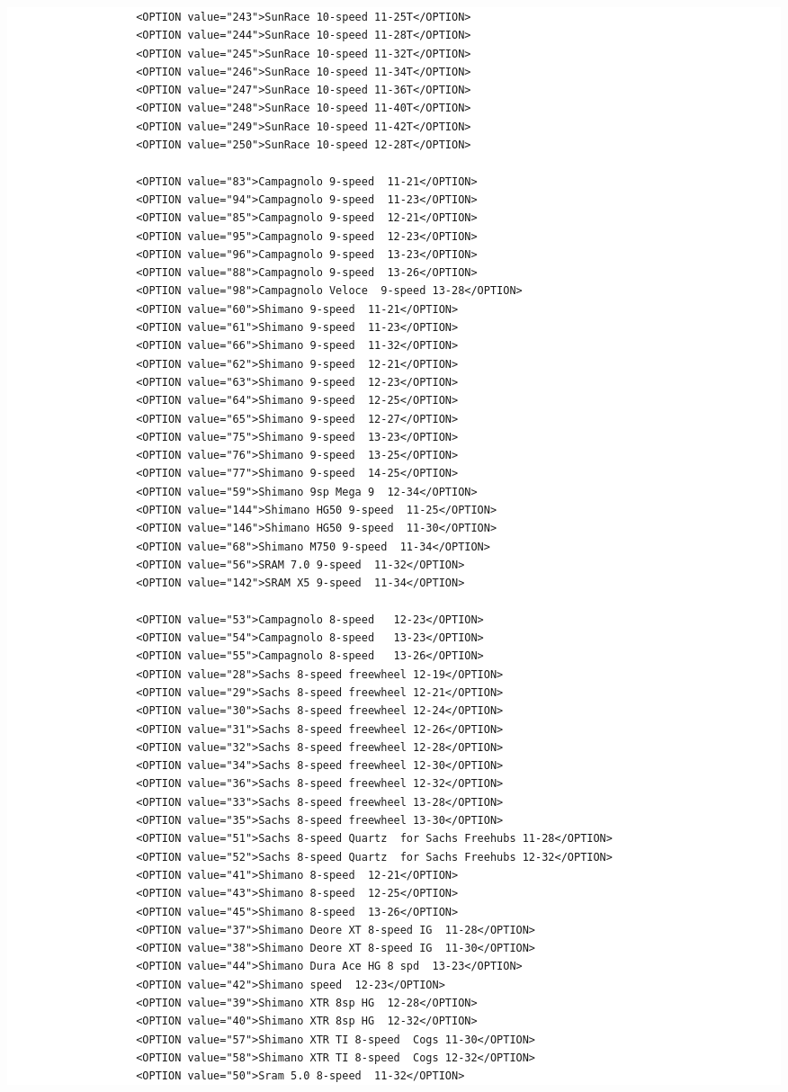 						<OPTION value="243">SunRace 10-speed 11-25T</OPTION>
						<OPTION value="244">SunRace 10-speed 11-28T</OPTION>
						<OPTION value="245">SunRace 10-speed 11-32T</OPTION>
						<OPTION value="246">SunRace 10-speed 11-34T</OPTION>
						<OPTION value="247">SunRace 10-speed 11-36T</OPTION>
						<OPTION value="248">SunRace 10-speed 11-40T</OPTION>
						<OPTION value="249">SunRace 10-speed 11-42T</OPTION>
						<OPTION value="250">SunRace 10-speed 12-28T</OPTION>

						<OPTION value="83">Campagnolo 9-speed  11-21</OPTION>
						<OPTION value="94">Campagnolo 9-speed  11-23</OPTION>
						<OPTION value="85">Campagnolo 9-speed  12-21</OPTION>
						<OPTION value="95">Campagnolo 9-speed  12-23</OPTION>
						<OPTION value="96">Campagnolo 9-speed  13-23</OPTION>
						<OPTION value="88">Campagnolo 9-speed  13-26</OPTION>
						<OPTION value="98">Campagnolo Veloce  9-speed 13-28</OPTION>
						<OPTION value="60">Shimano 9-speed  11-21</OPTION>
						<OPTION value="61">Shimano 9-speed  11-23</OPTION>
						<OPTION value="66">Shimano 9-speed  11-32</OPTION>
						<OPTION value="62">Shimano 9-speed  12-21</OPTION>
						<OPTION value="63">Shimano 9-speed  12-23</OPTION>
						<OPTION value="64">Shimano 9-speed  12-25</OPTION>
						<OPTION value="65">Shimano 9-speed  12-27</OPTION>
						<OPTION value="75">Shimano 9-speed  13-23</OPTION>
						<OPTION value="76">Shimano 9-speed  13-25</OPTION>
						<OPTION value="77">Shimano 9-speed  14-25</OPTION>
						<OPTION value="59">Shimano 9sp Mega 9  12-34</OPTION>
						<OPTION value="144">Shimano HG50 9-speed  11-25</OPTION>
						<OPTION value="146">Shimano HG50 9-speed  11-30</OPTION>
						<OPTION value="68">Shimano M750 9-speed  11-34</OPTION>
						<OPTION value="56">SRAM 7.0 9-speed  11-32</OPTION>
						<OPTION value="142">SRAM X5 9-speed  11-34</OPTION>
	
						<OPTION value="53">Campagnolo 8-speed   12-23</OPTION>
						<OPTION value="54">Campagnolo 8-speed   13-23</OPTION>
						<OPTION value="55">Campagnolo 8-speed   13-26</OPTION>
						<OPTION value="28">Sachs 8-speed freewheel 12-19</OPTION>
						<OPTION value="29">Sachs 8-speed freewheel 12-21</OPTION>
						<OPTION value="30">Sachs 8-speed freewheel 12-24</OPTION>
						<OPTION value="31">Sachs 8-speed freewheel 12-26</OPTION>
						<OPTION value="32">Sachs 8-speed freewheel 12-28</OPTION>
						<OPTION value="34">Sachs 8-speed freewheel 12-30</OPTION>
						<OPTION value="36">Sachs 8-speed freewheel 12-32</OPTION>
						<OPTION value="33">Sachs 8-speed freewheel 13-28</OPTION>
						<OPTION value="35">Sachs 8-speed freewheel 13-30</OPTION>
						<OPTION value="51">Sachs 8-speed Quartz  for Sachs Freehubs 11-28</OPTION>
						<OPTION value="52">Sachs 8-speed Quartz  for Sachs Freehubs 12-32</OPTION>
						<OPTION value="41">Shimano 8-speed  12-21</OPTION>
						<OPTION value="43">Shimano 8-speed  12-25</OPTION>
						<OPTION value="45">Shimano 8-speed  13-26</OPTION>
						<OPTION value="37">Shimano Deore XT 8-speed IG  11-28</OPTION>
						<OPTION value="38">Shimano Deore XT 8-speed IG  11-30</OPTION>
						<OPTION value="44">Shimano Dura Ace HG 8 spd  13-23</OPTION>
						<OPTION value="42">Shimano speed  12-23</OPTION>
						<OPTION value="39">Shimano XTR 8sp HG  12-28</OPTION>
						<OPTION value="40">Shimano XTR 8sp HG  12-32</OPTION>
						<OPTION value="57">Shimano XTR TI 8-speed  Cogs 11-30</OPTION>
						<OPTION value="58">Shimano XTR TI 8-speed  Cogs 12-32</OPTION>
						<OPTION value="50">Sram 5.0 8-speed  11-32</OPTION>

